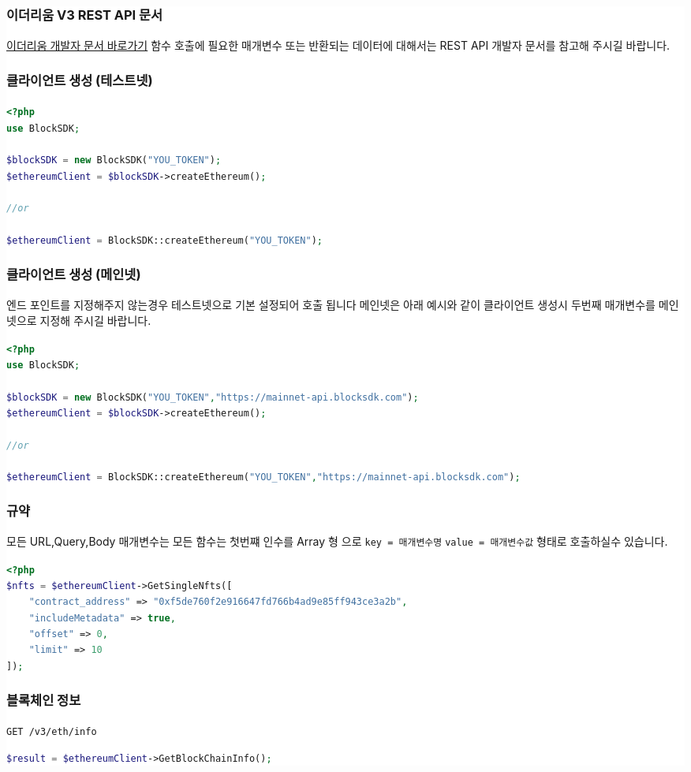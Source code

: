 ### 이더리움 V3 REST API 문서
[이더리움 개발자 문서 바로가기](https://documenter.getpostman.com/view/20292093/Uz5FKwxw#3dc0d320-c1b1-449f-b950-daca8249d474)
함수 호출에 필요한 매개변수 또는 반환되는 데이터에 대해서는 REST API 개발자 문서를 참고해 주시길 바랍니다.

### 클라이언트 생성 (테스트넷)
```php
<?php
use BlockSDK;

$blockSDK = new BlockSDK("YOU_TOKEN");
$ethereumClient = $blockSDK->createEthereum();

//or

$ethereumClient = BlockSDK::createEthereum("YOU_TOKEN");
```

### 클라이언트 생성 (메인넷)
엔드 포인트를 지정해주지 않는경우 테스트넷으로 기본 설정되어 호출 됩니다 메인넷은 아래 예시와 같이 클라이언트 생성시 두번째 매개변수를 메인넷으로 지정해 주시길 바랍니다.
```php
<?php
use BlockSDK;

$blockSDK = new BlockSDK("YOU_TOKEN","https://mainnet-api.blocksdk.com");
$ethereumClient = $blockSDK->createEthereum();

//or

$ethereumClient = BlockSDK::createEthereum("YOU_TOKEN","https://mainnet-api.blocksdk.com");
```

### 규약
모든 URL,Query,Body 매개변수는 모든 함수는 첫번쨰 인수를 Array 형 으로
`key = 매개변수명`
`value = 매개변수값`
형태로 호출하실수 있습니다.
```php
<?php
$nfts = $ethereumClient->GetSingleNfts([
    "contract_address" => "0xf5de760f2e916647fd766b4ad9e85ff943ce3a2b",
    "includeMetadata" => true,
    "offset" => 0,
    "limit" => 10
]);

```

### 블록체인 정보
```
GET /v3/eth/info
```
```php
$result = $ethereumClient->GetBlockChainInfo();
```
